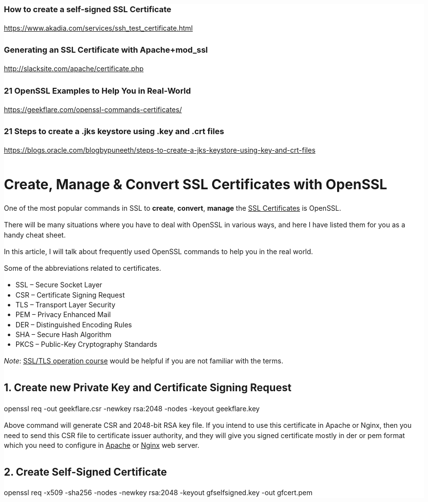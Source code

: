 ### How to create a self-signed SSL Certificate
https://www.akadia.com/services/ssh_test_certificate.html

### Generating an SSL Certificate with Apache+mod_ssl
http://slacksite.com/apache/certificate.php

### 21 OpenSSL Examples to Help You in Real-World
https://geekflare.com/openssl-commands-certificates/

### 21 Steps to create a .jks keystore using .key and .crt files
https://blogs.oracle.com/blogbypuneeth/steps-to-create-a-jks-keystore-using-key-and-crt-files


# Create, Manage & Convert SSL Certificates with OpenSSL

One of the most popular commands in SSL to  **create**,  **convert**,  **manage**  the  [SSL Certificates](https://geekflare.com/ssl-test-certificate/)  is OpenSSL.

There will be many situations where you have to deal with OpenSSL in various ways, and here I have listed them for you as a handy cheat sheet.

In this article, I will talk about frequently used OpenSSL commands to help you in the real world.

Some of the abbreviations related to certificates.

-   SSL – Secure Socket Layer
-   CSR – Certificate Signing Request
-   TLS – Transport Layer Security
-   PEM – Privacy Enhanced Mail
-   DER – Distinguished Encoding Rules
-   SHA – Secure Hash Algorithm
-   PKCS – Public-Key Cryptography Standards

_Note_:  [SSL/TLS operation course](https://click.linksynergy.com/deeplink?id=jf7w44yEft4&mid=39197&murl=https%3A%2F%2Fwww.udemy.com%2Fssltls-operations%2F)  would be helpful if you are not familiar with the terms.

##  1. Create new Private Key and Certificate Signing Request

openssl req -out geekflare.csr -newkey rsa:2048 -nodes -keyout geekflare.key

Above command will generate CSR and 2048-bit RSA key file. If you intend to use this certificate in Apache or Nginx, then you need to send this CSR file to certificate issuer authority, and they will give you signed certificate mostly in der or pem format which you need to configure in  [Apache](https://geekflare.com/apache-web-server-hardening-security/)  or  [Nginx](https://geekflare.com/nginx-webserver-security-hardening-guide/)  web server.

##  2. Create Self-Signed Certificate

openssl req -x509 -sha256 -nodes -newkey rsa:2048 -keyout gfselfsigned.key -out gfcert.pem
